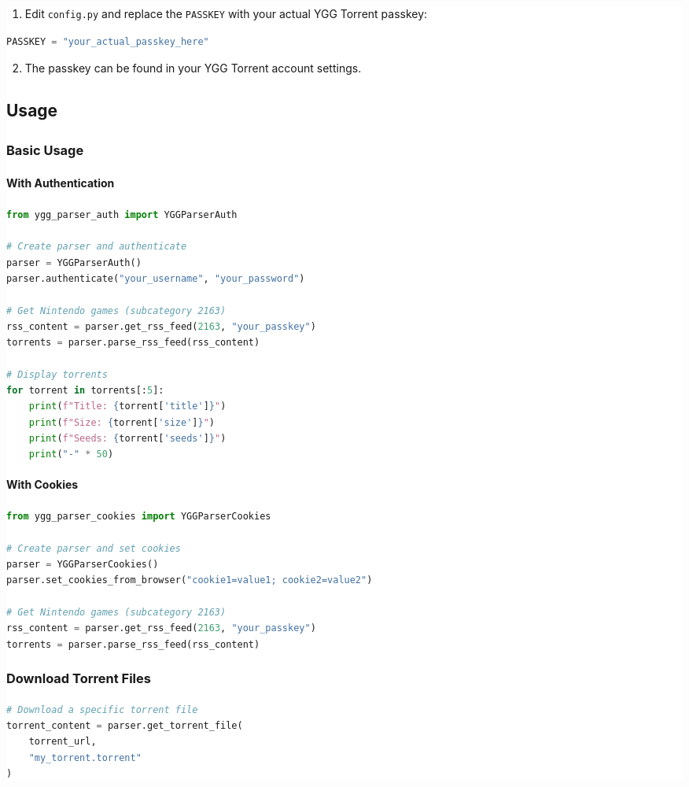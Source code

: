 1. Edit `config.py` and replace the `PASSKEY` with your actual YGG Torrent passkey:
```python
PASSKEY = "your_actual_passkey_here"
```

2. The passkey can be found in your YGG Torrent account settings.

## Usage

### Basic Usage

#### With Authentication
```python
from ygg_parser_auth import YGGParserAuth

# Create parser and authenticate
parser = YGGParserAuth()
parser.authenticate("your_username", "your_password")

# Get Nintendo games (subcategory 2163)
rss_content = parser.get_rss_feed(2163, "your_passkey")
torrents = parser.parse_rss_feed(rss_content)

# Display torrents
for torrent in torrents[:5]:
    print(f"Title: {torrent['title']}")
    print(f"Size: {torrent['size']}")
    print(f"Seeds: {torrent['seeds']}")
    print("-" * 50)
```

#### With Cookies
```python
from ygg_parser_cookies import YGGParserCookies

# Create parser and set cookies
parser = YGGParserCookies()
parser.set_cookies_from_browser("cookie1=value1; cookie2=value2")

# Get Nintendo games (subcategory 2163)
rss_content = parser.get_rss_feed(2163, "your_passkey")
torrents = parser.parse_rss_feed(rss_content)
```

### Download Torrent Files

```python
# Download a specific torrent file
torrent_content = parser.get_torrent_file(
    torrent_url,
    "my_torrent.torrent"
)
```
